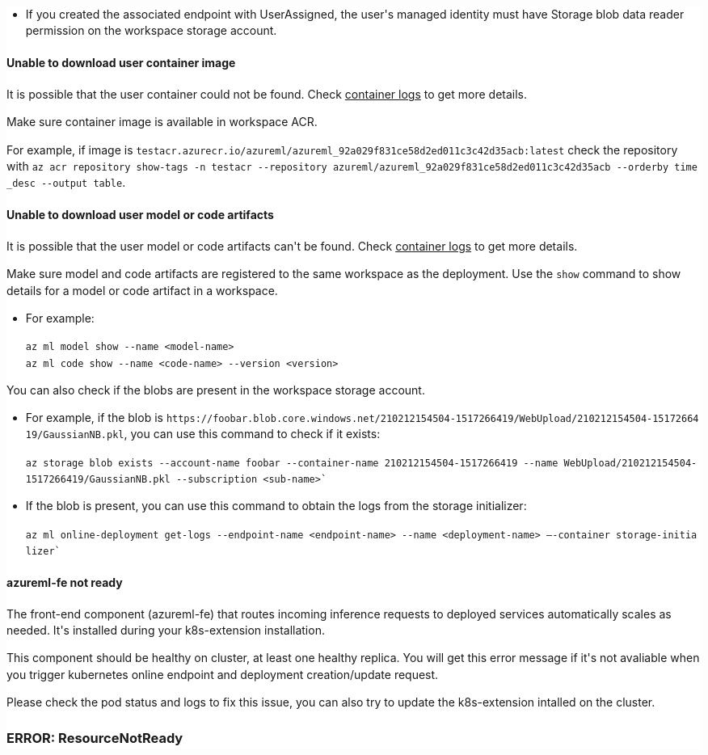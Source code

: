   - If you created the associated endpoint with UserAssigned, the user's managed identity must have Storage blob data reader permission on the workspace storage account.

#### Unable to download user container image

It is possible that the user container could not be found. Check [container logs](#get-container-logs) to get more details.

Make sure container image is available in workspace ACR.

For example, if image is `testacr.azurecr.io/azureml/azureml_92a029f831ce58d2ed011c3c42d35acb:latest` check the repository with
`az acr repository show-tags -n testacr --repository azureml/azureml_92a029f831ce58d2ed011c3c42d35acb --orderby time_desc --output table`.

#### Unable to download user model or code artifacts

It is possible that the user model or code artifacts can't be found. Check [container logs](#get-container-logs) to get more details.

Make sure model and code artifacts are registered to the same workspace as the deployment. Use the `show` command to show details for a model or code artifact in a workspace. 

- For example: 
  
  ```azurecli
  az ml model show --name <model-name>
  az ml code show --name <code-name> --version <version>
  ```
 
You can also check if the blobs are present in the workspace storage account.

- For example, if the blob is `https://foobar.blob.core.windows.net/210212154504-1517266419/WebUpload/210212154504-1517266419/GaussianNB.pkl`, you can use this command to check if it exists:
   
   ```azurecli
   az storage blob exists --account-name foobar --container-name 210212154504-1517266419 --name WebUpload/210212154504-1517266419/GaussianNB.pkl --subscription <sub-name>`
   ```
  
- If the blob is present, you can use this command to obtain the logs from the storage initializer:

  ```azurecli
  az ml online-deployment get-logs --endpoint-name <endpoint-name> --name <deployment-name> –-container storage-initializer`
  ```

#### azureml-fe not ready
The front-end component (azureml-fe) that routes incoming inference requests to deployed services automatically scales as needed. It's installed during your k8s-extension installation.

This component should be healthy on cluster, at least one healthy replica. You will get this error message if it's not avaliable when you trigger kubernetes online endpoint and deployment creation/update request.

Please check the pod status and logs to fix this issue, you can also try to update the k8s-extension intalled on the cluster.


### ERROR: ResourceNotReady
